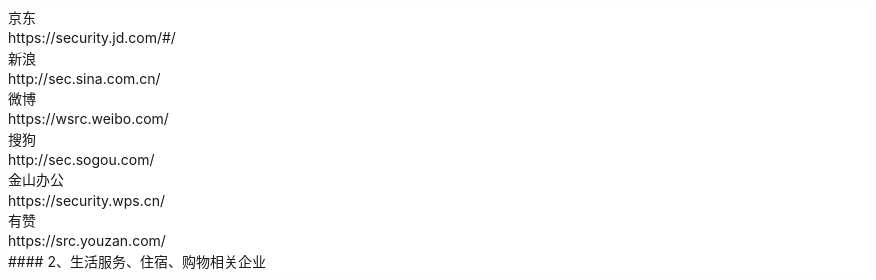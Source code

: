 <tr style="border-width: 1px 0px 0px;border-right-style: initial;border-bottom-style: initial;border-left-style: initial;border-right-color: initial;border-bottom-color: initial;border-left-color: initial;border-top-style: solid;border-top-color: rgb(221, 221, 221);background-color: rgb(247, 247, 247);"><td valign="top" style="padding: 8px;font-size: 14px;color: rgb(79, 79, 79);line-height: 22px;vertical-align: middle;word-break: normal !important;"><section><span leaf="">京东</span></section></td><td valign="top" style="padding: 8px;font-size: 14px;color: rgb(79, 79, 79);line-height: 22px;vertical-align: middle;word-break: normal !important;"><section><span leaf="">https://security.jd.com/#/</span></section></td></tr><tr style="border-width: 1px 0px 0px;border-right-style: initial;border-bottom-style: initial;border-left-style: initial;border-right-color: initial;border-bottom-color: initial;border-left-color: initial;border-top-style: solid;border-top-color: rgb(221, 221, 221);"><td valign="top" style="padding: 8px;font-size: 14px;color: rgb(79, 79, 79);line-height: 22px;vertical-align: middle;word-break: normal !important;"><section><span leaf="">新浪</span></section></td><td valign="top" style="padding: 8px;font-size: 14px;color: rgb(79, 79, 79);line-height: 22px;vertical-align: middle;word-break: normal !important;"><section><span leaf="">http://sec.sina.com.cn/</span></section></td></tr><tr style="border-width: 1px 0px 0px;border-right-style: initial;border-bottom-style: initial;border-left-style: initial;border-right-color: initial;border-bottom-color: initial;border-left-color: initial;border-top-style: solid;border-top-color: rgb(221, 221, 221);background-color: rgb(247, 247, 247);"><td valign="top" style="padding: 8px;font-size: 14px;color: rgb(79, 79, 79);line-height: 22px;vertical-align: middle;word-break: normal !important;"><section><span leaf="">微博</span></section></td><td valign="top" style="padding: 8px;font-size: 14px;color: rgb(79, 79, 79);line-height: 22px;vertical-align: middle;word-break: normal !important;"><section><span leaf="">https://wsrc.weibo.com/</span></section></td></tr><tr style="border-width: 1px 0px 0px;border-right-style: initial;border-bottom-style: initial;border-left-style: initial;border-right-color: initial;border-bottom-color: initial;border-left-color: initial;border-top-style: solid;border-top-color: rgb(221, 221, 221);"><td valign="top" style="padding: 8px;font-size: 14px;color: rgb(79, 79, 79);line-height: 22px;vertical-align: middle;word-break: normal !important;"><section><span leaf="">搜狗</span></section></td><td valign="top" style="padding: 8px;font-size: 14px;color: rgb(79, 79, 79);line-height: 22px;vertical-align: middle;word-break: normal !important;"><section><span leaf="">http://sec.sogou.com/</span></section></td></tr><tr style="border-width: 1px 0px 0px;border-right-style: initial;border-bottom-style: initial;border-left-style: initial;border-right-color: initial;border-bottom-color: initial;border-left-color: initial;border-top-style: solid;border-top-color: rgb(221, 221, 221);background-color: rgb(247, 247, 247);"><td valign="top" style="padding: 8px;font-size: 14px;color: rgb(79, 79, 79);line-height: 22px;vertical-align: middle;word-break: normal !important;"><section><span leaf="">金山办公</span></section></td><td valign="top" style="padding: 8px;font-size: 14px;color: rgb(79, 79, 79);line-height: 22px;vertical-align: middle;word-break: normal !important;"><section><span leaf="">https://security.wps.cn/</span></section></td></tr><tr style="border-width: 1px 0px 0px;border-right-style: initial;border-bottom-style: initial;border-left-style: initial;border-right-color: initial;border-bottom-color: initial;border-left-color: initial;border-top-style: solid;border-top-color: rgb(221, 221, 221);"><td valign="top" style="padding: 8px;font-size: 14px;color: rgb(79, 79, 79);line-height: 22px;vertical-align: middle;word-break: normal !important;"><section><span leaf="">有赞</span></section></td><td valign="top" style="padding: 8px;font-size: 14px;color: rgb(79, 79, 79);line-height: 22px;vertical-align: middle;word-break: normal !important;"><section><span leaf="">https://src.youzan.com/</span></section></td></tr></tbody></table>#### 2、生活服务、住宿、购物相关企业  